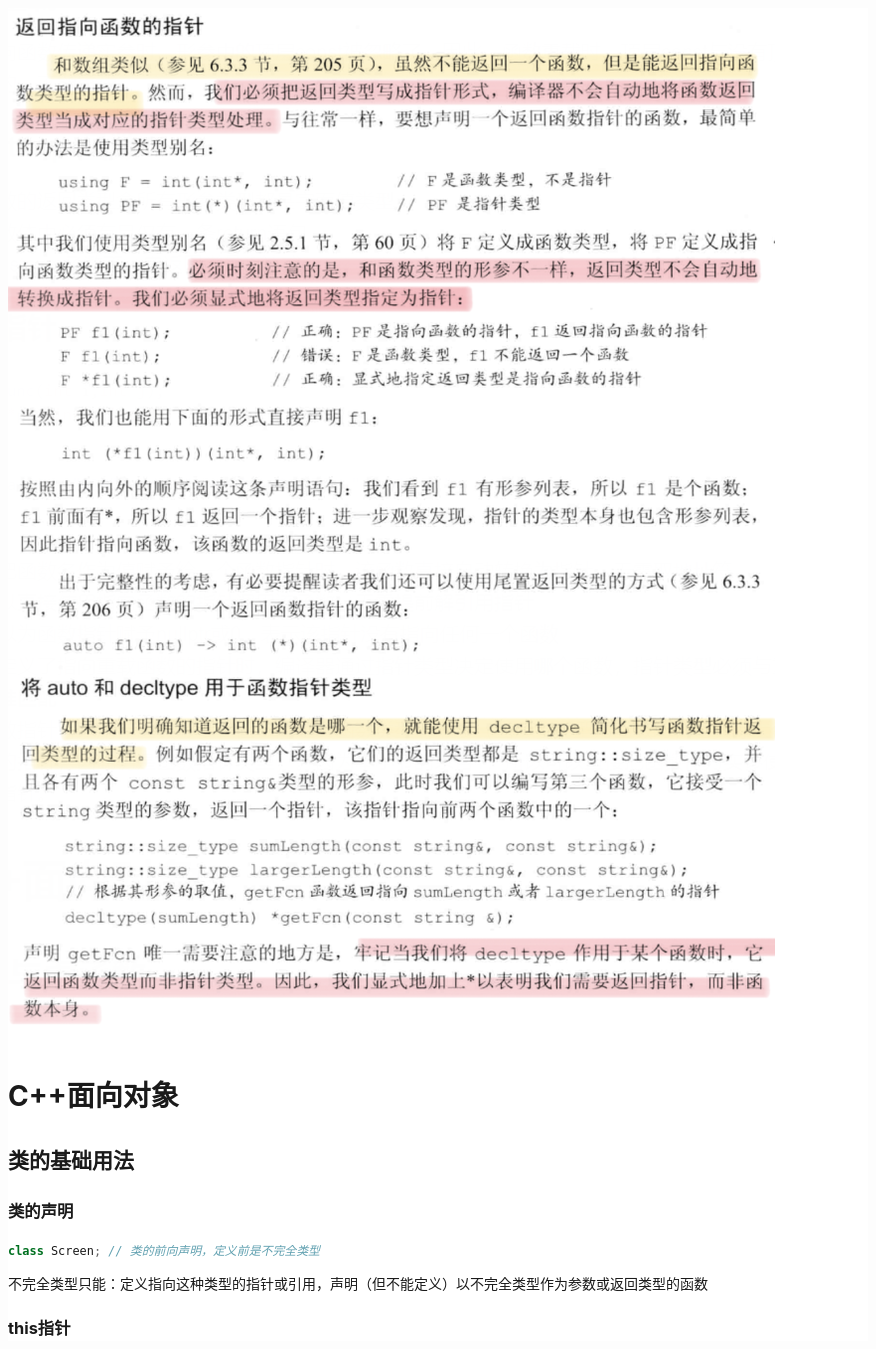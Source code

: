 ![](image/2023-03-17-18-38-22.png)
# C++面向对象
## 类的基础用法
### 类的声明
 ```cpp
class Screen; // 类的前向声明，定义前是不完全类型
 ```
不完全类型只能：定义指向这种类型的指针或引用，声明（但不能定义）以不完全类型作为参数或返回类型的函数
### this指针